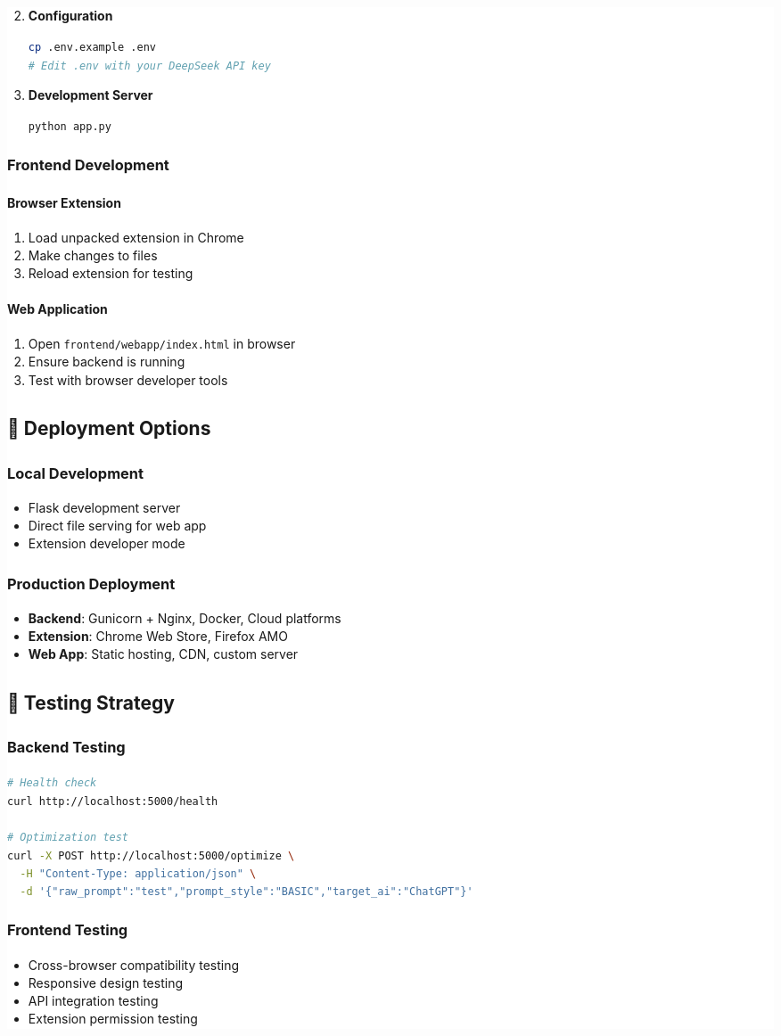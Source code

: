 2. **Configuration**
   ```bash
   cp .env.example .env
   # Edit .env with your DeepSeek API key
   ```

3. **Development Server**
   ```bash
   python app.py
   ```

### Frontend Development

#### Browser Extension
1. Load unpacked extension in Chrome
2. Make changes to files
3. Reload extension for testing

#### Web Application  
1. Open `frontend/webapp/index.html` in browser
2. Ensure backend is running
3. Test with browser developer tools

## 🚀 Deployment Options

### Local Development
- Flask development server
- Direct file serving for web app
- Extension developer mode

### Production Deployment
- **Backend**: Gunicorn + Nginx, Docker, Cloud platforms
- **Extension**: Chrome Web Store, Firefox AMO
- **Web App**: Static hosting, CDN, custom server

## 🧪 Testing Strategy

### Backend Testing
```bash
# Health check
curl http://localhost:5000/health

# Optimization test
curl -X POST http://localhost:5000/optimize \
  -H "Content-Type: application/json" \
  -d '{"raw_prompt":"test","prompt_style":"BASIC","target_ai":"ChatGPT"}'
```

### Frontend Testing
- Cross-browser compatibility testing
- Responsive design testing
- API integration testing
- Extension permission testing
